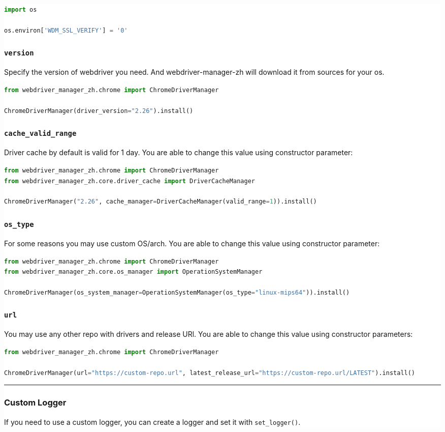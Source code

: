 ```python
import os

os.environ['WDM_SSL_VERIFY'] = '0'
```

### `version`
Specify the version of webdriver you need. And webdriver-manager-zh will download it from sources for your os.
```python
from webdriver_manager_zh.chrome import ChromeDriverManager

ChromeDriverManager(driver_version="2.26").install()
```

### `cache_valid_range`
Driver cache by default is valid for 1 day. You are able to change this value using constructor parameter:

```python
from webdriver_manager_zh.chrome import ChromeDriverManager
from webdriver_manager_zh.core.driver_cache import DriverCacheManager

ChromeDriverManager("2.26", cache_manager=DriverCacheManager(valid_range=1)).install()
```

### `os_type`
For some reasons you may use custom OS/arch. You are able to change this value using constructor parameter:

```python
from webdriver_manager_zh.chrome import ChromeDriverManager
from webdriver_manager_zh.core.os_manager import OperationSystemManager

ChromeDriverManager(os_system_manager=OperationSystemManager(os_type="linux-mips64")).install()
```

### `url`
You may use any other repo with drivers and release URl. You are able to change this value using constructor parameters:

```python
from webdriver_manager_zh.chrome import ChromeDriverManager

ChromeDriverManager(url="https://custom-repo.url", latest_release_url="https://custom-repo.url/LATEST").install()
```

---

### Custom Logger

If you need to use a custom logger, you can create a logger and set it with `set_logger()`.
